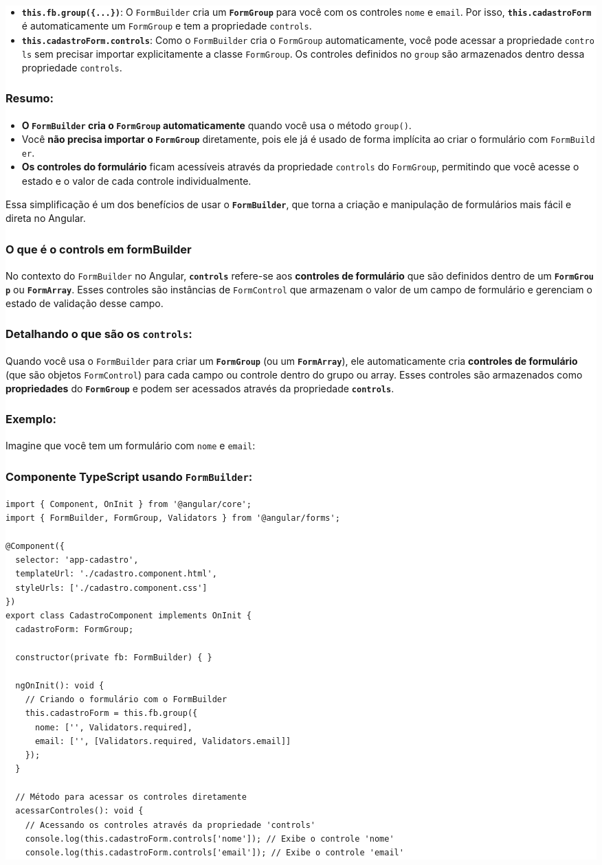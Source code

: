 - **`this.fb.group({...})`**: O `FormBuilder` cria um **`FormGroup`** para você com os controles `nome` e `email`. Por isso, **`this.cadastroForm`** é automaticamente um `FormGroup` e tem a propriedade `controls`.
- **`this.cadastroForm.controls`**: Como o `FormBuilder` cria o `FormGroup` automaticamente, você pode acessar a propriedade `controls` sem precisar importar explicitamente a classe `FormGroup`. Os controles definidos no `group` são armazenados dentro dessa propriedade `controls`.

### Resumo:

- **O `FormBuilder` cria o `FormGroup` automaticamente** quando você usa o método `group()`.
- Você **não precisa importar o `FormGroup`** diretamente, pois ele já é usado de forma implícita ao criar o formulário com `FormBuilder`.
- **Os controles do formulário** ficam acessíveis através da propriedade `controls` do `FormGroup`, permitindo que você acesse o estado e o valor de cada controle individualmente.

Essa simplificação é um dos benefícios de usar o **`FormBuilder`**, que torna a criação e manipulação de formulários mais fácil e direta no Angular.

### O que é o controls em formBuilder

No contexto do `FormBuilder` no Angular, **`controls`** refere-se aos **controles de formulário** que são definidos dentro de um **`FormGroup`** ou **`FormArray`**. Esses controles são instâncias de `FormControl` que armazenam o valor de um campo de formulário e gerenciam o estado de validação desse campo.

### Detalhando o que são os **`controls`**:

Quando você usa o `FormBuilder` para criar um **`FormGroup`** (ou um **`FormArray`**), ele automaticamente cria **controles de formulário** (que são objetos `FormControl`) para cada campo ou controle dentro do grupo ou array. Esses controles são armazenados como **propriedades** do **`FormGroup`** e podem ser acessados através da propriedade **`controls`**.

### Exemplo:

Imagine que você tem um formulário com `nome` e `email`:

### Componente TypeScript usando `FormBuilder`:

```tsx
import { Component, OnInit } from '@angular/core';
import { FormBuilder, FormGroup, Validators } from '@angular/forms';

@Component({
  selector: 'app-cadastro',
  templateUrl: './cadastro.component.html',
  styleUrls: ['./cadastro.component.css']
})
export class CadastroComponent implements OnInit {
  cadastroForm: FormGroup;

  constructor(private fb: FormBuilder) { }

  ngOnInit(): void {
    // Criando o formulário com o FormBuilder
    this.cadastroForm = this.fb.group({
      nome: ['', Validators.required],
      email: ['', [Validators.required, Validators.email]]
    });
  }

  // Método para acessar os controles diretamente
  acessarControles(): void {
    // Acessando os controles através da propriedade 'controls'
    console.log(this.cadastroForm.controls['nome']); // Exibe o controle 'nome'
    console.log(this.cadastroForm.controls['email']); // Exibe o controle 'email'
```